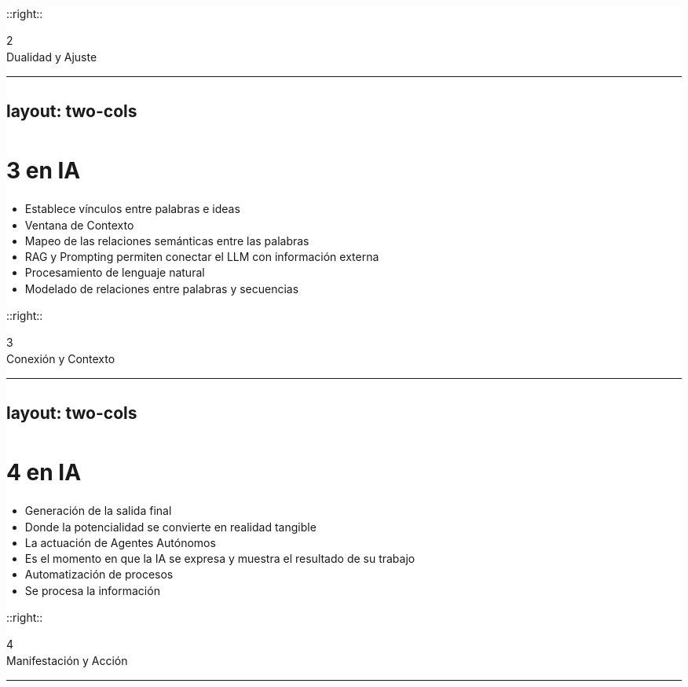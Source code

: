 ::right::

<div class="flex items-center justify-center h-full">
  <div class="text-center">
    <div class="text-6xl font-bold">2</div>
    <div class="mt-4">Dualidad y Ajuste</div>
  </div>
</div>

---
layout: two-cols
---

# 3 en IA

- Establece vínculos entre palabras e ideas
- Ventana de Contexto
- Mapeo de las relaciones semánticas entre las palabras
- RAG y Prompting permiten conectar el LLM con información externa
- Procesamiento de lenguaje natural
- Modelado de relaciones entre palabras y secuencias

::right::

<div class="flex items-center justify-center h-full">
  <div class="text-center">
    <div class="text-6xl font-bold">3</div>
    <div class="mt-4">Conexión y Contexto</div>
  </div>
</div>

---
layout: two-cols
---

# 4 en IA

- Generación de la salida final
- Donde la potencialidad se convierte en realidad tangible
- La actuación de Agentes Autónomos
- Es el momento en que la IA se expresa y muestra el resultado de su trabajo
- Automatización de procesos
- Se procesa la información

::right::

<div class="flex items-center justify-center h-full">
  <div class="text-center">
    <div class="text-6xl font-bold">4</div>
    <div class="mt-4">Manifestación y Acción</div>
  </div>
</div>

---